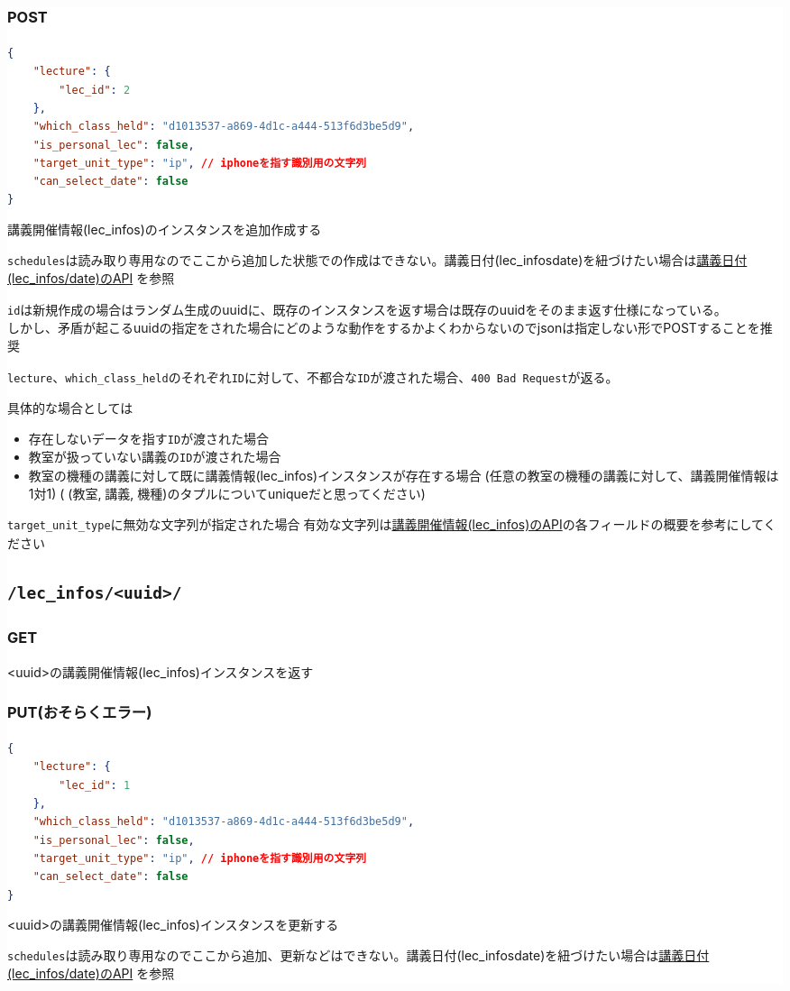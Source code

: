 ### POST
```json
{
    "lecture": {
        "lec_id": 2
    },
    "which_class_held": "d1013537-a869-4d1c-a444-513f6d3be5d9",
    "is_personal_lec": false,
    "target_unit_type": "ip", // iphoneを指す識別用の文字列
    "can_select_date": false
}
```
講義開催情報(lec_infos)のインスタンスを追加作成する  

`schedules`は読み取り専用なのでここから追加した状態での作成はできない。講義日付(lec_infosdate)を紐づけたい場合は[講義日付(lec_infos/date)のAPI](#講義日付lec_infosdateのapi) を参照

`id`は新規作成の場合はランダム生成のuuidに、既存のインスタンスを返す場合は既存のuuidをそのまま返す仕様になっている。  
しかし、矛盾が起こるuuidの指定をされた場合にどのような動作をするかよくわからないのでjsonは指定しない形でPOSTすることを推奨

`lecture`、`which_class_held`のそれぞれ`ID`に対して、不都合な`ID`が渡された場合、`400 Bad Request`が返る。  

具体的な場合としては
- 存在しないデータを指す`ID`が渡された場合
- 教室が扱っていない講義の`ID`が渡された場合
- 教室の機種の講義に対して既に講義情報(lec_infos)インスタンスが存在する場合 (任意の教室の機種の講義に対して、講義開催情報は1対1) ( (教室, 講義, 機種)のタプルについてuniqueだと思ってください)  

`target_unit_type`に無効な文字列が指定された場合  有効な文字列は[講義開催情報(lec\_infos)のAPI](#講義開催情報lec_infosのapi)の各フィールドの概要を参考にしてください


## `/lec_infos/<uuid>/`
### GET
\<uuid\>の講義開催情報(lec_infos)インスタンスを返す

### PUT(おそらくエラー)
```json
{
    "lecture": {
        "lec_id": 1
    },
    "which_class_held": "d1013537-a869-4d1c-a444-513f6d3be5d9",
    "is_personal_lec": false,
    "target_unit_type": "ip", // iphoneを指す識別用の文字列
    "can_select_date": false
}
```
\<uuid\>の講義開催情報(lec_infos)インスタンスを更新する

`schedules`は読み取り専用なのでここから追加、更新などはできない。講義日付(lec_infosdate)を紐づけたい場合は[講義日付(lec_infos/date)のAPI](#講義日付lec_infosdateのapi) を参照
